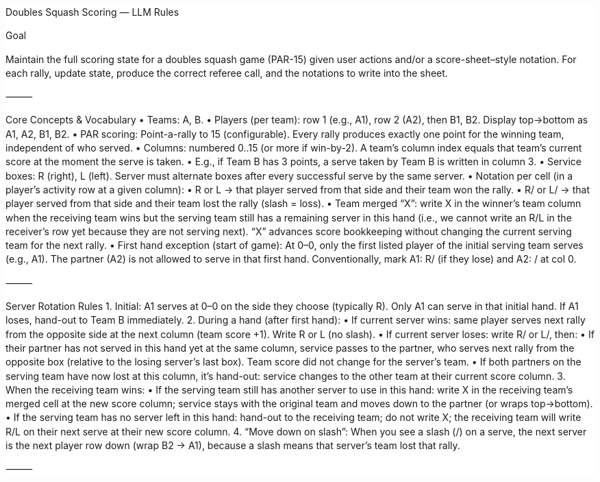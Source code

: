 Doubles Squash Scoring — LLM Rules

Goal

Maintain the full scoring state for a doubles squash game (PAR-15) given user actions and/or a score-sheet–style notation. For each rally, update state, produce the correct referee call, and the notations to write into the sheet.

⸻

Core Concepts & Vocabulary
• Teams: A, B.
• Players (per team): row 1 (e.g., A1), row 2 (A2), then B1, B2. Display top→bottom as A1, A2, B1, B2.
• PAR scoring: Point-a-rally to 15 (configurable). Every rally produces exactly one point for the winning team, independent of who served.
• Columns: numbered 0..15 (or more if win-by-2). A team’s column index equals that team’s current score at the moment the serve is taken.
• E.g., if Team B has 3 points, a serve taken by Team B is written in column 3.
• Service boxes: R (right), L (left). Server must alternate boxes after every successful serve by the same server.
• Notation per cell (in a player’s activity row at a given column):
• R or L → that player served from that side and their team won the rally.
• R/ or L/ → that player served from that side and their team lost the rally (slash = loss).
• Team merged “X”: write X in the winner’s team column when the receiving team wins but the serving team still has a remaining server in this hand (i.e., we cannot write an R/L in the receiver’s row yet because they are not serving next). “X” advances score bookkeeping without changing the current serving team for the next rally.
• First hand exception (start of game): At 0–0, only the first listed player of the initial serving team serves (e.g., A1). The partner (A2) is not allowed to serve in that first hand. Conventionally, mark A1: R/ (if they lose) and A2: / at col 0.

⸻

Server Rotation Rules 1. Initial: A1 serves at 0–0 on the side they choose (typically R). Only A1 can serve in that initial hand. If A1 loses, hand-out to Team B immediately. 2. During a hand (after first hand):
• If current server wins: same player serves next rally from the opposite side at the next column (team score +1). Write R or L (no slash).
• If current server loses: write R/ or L/, then:
• If their partner has not served in this hand yet at the same column, service passes to the partner, who serves next rally from the opposite box (relative to the losing server’s last box). Team score did not change for the server’s team.
• If both partners on the serving team have now lost at this column, it’s hand-out: service changes to the other team at their current score column. 3. When the receiving team wins:
• If the serving team still has another server to use in this hand: write X in the receiving team’s merged cell at the new score column; service stays with the original team and moves down to the partner (or wraps top→bottom).
• If the serving team has no server left in this hand: hand-out to the receiving team; do not write X; the receiving team will write R/L on their next serve at their new score column. 4. “Move down on slash”: When you see a slash (/) on a serve, the next server is the next player row down (wrap B2 → A1), because a slash means that server’s team lost that rally.

⸻
